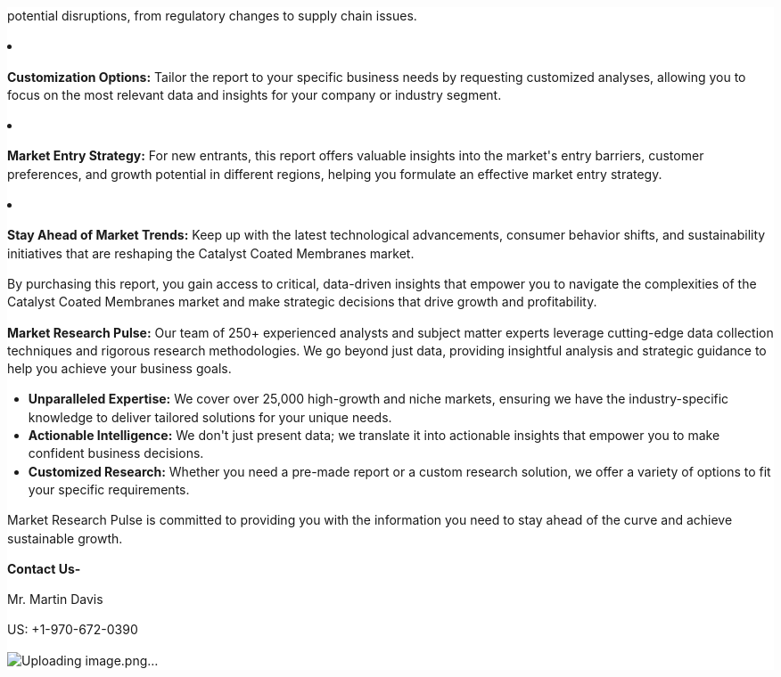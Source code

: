 potential disruptions, from regulatory changes to supply chain issues.</p></li><li><p><strong>Customization Options:</strong> Tailor the report to your specific business needs by requesting customized analyses, allowing you to focus on the most relevant data and insights for your company or industry segment.</p></li><li><p><strong>Market Entry Strategy:</strong> For new entrants, this report offers valuable insights into the market's entry barriers, customer preferences, and growth potential in different regions, helping you formulate an effective market entry strategy.</p></li><li><p><strong>Stay Ahead of Market Trends:</strong> Keep up with the latest technological advancements, consumer behavior shifts, and sustainability initiatives that are reshaping the Catalyst Coated Membranes market.</p></li></ol><p>By purchasing this report, you gain access to critical, data-driven insights that empower you to navigate the complexities of the Catalyst Coated Membranes market and make strategic decisions that drive growth and profitability.</p><p><strong>Market Research Pulse:</strong>&nbsp;Our team of 250+ experienced analysts and subject matter experts leverage cutting-edge data collection techniques and rigorous research methodologies. We go beyond just data, providing insightful analysis and strategic guidance to help you achieve your business goals.</p><ul><li><strong>Unparalleled Expertise:</strong>&nbsp;We cover over 25,000 high-growth and niche markets, ensuring we have the industry-specific knowledge to deliver tailored solutions for your unique needs.</li><li><strong>Actionable Intelligence:</strong>&nbsp;We don't just present data; we translate it into actionable insights that empower you to make confident business decisions.</li><li><strong>Customized Research:</strong>&nbsp;Whether you need a pre-made report or a custom research solution, we offer a variety of options to fit your specific requirements.</li></ul><p>Market Research Pulse is committed to providing you with the information you need to stay ahead of the curve and achieve sustainable growth.</p><p><strong>Contact Us-</strong></p><p>Mr. Martin Davis</p><p>US: +1-970-672-0390</p>
![Uploading image.png…]()
